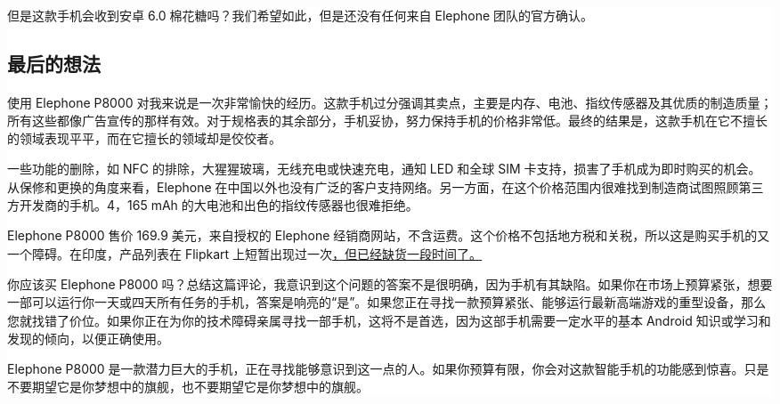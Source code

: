 但是这款手机会收到安卓 6.0 棉花糖吗？我们希望如此，但是还没有任何来自 Elephone 团队的官方确认。

## 最后的想法

使用 Elephone P8000 对我来说是一次非常愉快的经历。这款手机过分强调其卖点，主要是内存、电池、指纹传感器及其优质的制造质量；所有这些都像广告宣传的那样有效。对于规格表的其余部分，手机妥协，努力保持手机的价格非常低。最终的结果是，这款手机在它不擅长的领域表现平平，而在它擅长的领域却是佼佼者。

一些功能的删除，如 NFC 的排除，大猩猩玻璃，无线充电或快速充电，通知 LED 和全球 SIM 卡支持，损害了手机成为即时购买的机会。从保修和更换的角度来看，Elephone 在中国以外也没有广泛的客户支持网络。另一方面，在这个价格范围内很难找到制造商试图照顾第三方开发商的手机。4，165 mAh 的大电池和出色的指纹传感器也很难拒绝。

Elephone P8000 售价 169.9 美元，来自授权的 Elephone 经销商网站，不含运费。这个价格不包括地方税和关税，所以这是购买手机的又一个障碍。在印度，产品列表在 Flipkart 上短暂出现过一次[，但已经缺货一段时间了。](http://www.flipkart.com/elephone-p8000/p/itme8ga4ks67bm6h)

你应该买 Elephone P8000 吗？总结这篇评论，我意识到这个问题的答案不是很明确，因为手机有其缺陷。如果你在市场上预算紧张，想要一部可以运行你一天或四天所有任务的手机，答案是响亮的“是”。如果您正在寻找一款预算紧张、能够运行最新高端游戏的重型设备，那么您就找错了价位。如果你正在为你的技术障碍亲属寻找一部手机，这将不是首选，因为这部手机需要一定水平的基本 Android 知识或学习和发现的倾向，以便正确使用。

Elephone P8000 是一款潜力巨大的手机，正在寻找能够意识到这一点的人。如果你预算有限，你会对这款智能手机的功能感到惊喜。只是不要期望它是你梦想中的旗舰，也不要期望它是你梦想中的旗舰。